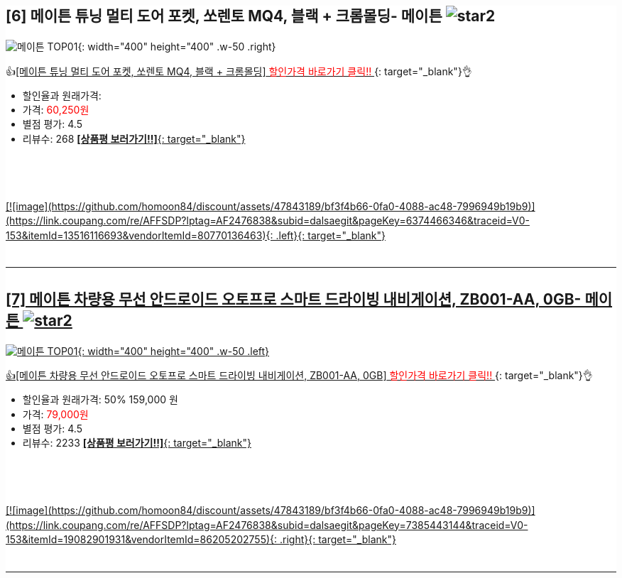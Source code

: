 
        
       
## [6] 메이튼 튜닝 멀티 도어 포켓, 쏘렌토 MQ4, 블랙 + 크롬몰딩- 메이튼  <img width="81" alt="star2" src="https://user-images.githubusercontent.com/78655692/151471960-29c5febe-c509-4c6d-99f4-a2203eb193c5.png">

![메이튼 TOP01](https://thumbnail6.coupangcdn.com/thumbnails/remote/230x230ex/image/vendor_inventory/ef19/b994f48f8e324ccdaf0634c772d211b28c1f6885eda48eacb05e01ed4a1b.jpg){: width="400" height="400" .w-50 .right}


👍<a href="https://link.coupang.com/re/AFFSDP?lptag=AF2476838&subid=dalsaegit&pageKey=6374466346&traceid=V0-153&itemId=13516116693&vendorItemId=80770136463">[메이튼 튜닝 멀티 도어 포켓, 쏘렌토 MQ4, 블랙 + 크롬몰딩]<font color=red> 할인가격 바로가기 클릭!! </font></a>{: target="_blank"}👌
<br>
- 할인율과 원래가격: 
- 가격: <span style='color:red'>60,250원</span>
- 별점 평가: 4.5
- 리뷰수: 268 <a href="https://link.coupang.com/re/AFFSDP?lptag=AF2476838&subid=dalsaegit&pageKey=6374466346&traceid=V0-153&itemId=13516116693&vendorItemId=80770136463"> <strong>[상품평 보러가기!!]</strong>{: target="_blank"}
<br>
<br>
<br>
[![image](https://github.com/homoon84/discount/assets/47843189/bf3f4b66-0fa0-4088-ac48-7996949b19b9)](https://link.coupang.com/re/AFFSDP?lptag=AF2476838&subid=dalsaegit&pageKey=6374466346&traceid=V0-153&itemId=13516116693&vendorItemId=80770136463){: .left}{: target="_blank"}
<br>
<br>

---

        
       
## [7] 메이튼 차량용 무선 안드로이드 오토프로 스마트 드라이빙 내비게이션, ZB001-AA, 0GB- 메이튼  <img width="81" alt="star2" src="https://user-images.githubusercontent.com/78655692/151471960-29c5febe-c509-4c6d-99f4-a2203eb193c5.png">

![메이튼 TOP01](https://thumbnail7.coupangcdn.com/thumbnails/remote/230x230ex/image/retail/images/274887831659007-9eccb47a-3a0e-4672-a623-a826bd415707.jpg){: width="400" height="400" .w-50 .left}


👍<a href="https://link.coupang.com/re/AFFSDP?lptag=AF2476838&subid=dalsaegit&pageKey=7385443144&traceid=V0-153&itemId=19082901931&vendorItemId=86205202755">[메이튼 차량용 무선 안드로이드 오토프로 스마트 드라이빙 내비게이션, ZB001-AA, 0GB]<font color=red> 할인가격 바로가기 클릭!! </font></a>{: target="_blank"}👌
<br>
- 할인율과 원래가격: 50%  159,000   원
- 가격: <span style='color:red'>79,000원</span>
- 별점 평가: 4.5
- 리뷰수: 2233 <a href="https://link.coupang.com/re/AFFSDP?lptag=AF2476838&subid=dalsaegit&pageKey=7385443144&traceid=V0-153&itemId=19082901931&vendorItemId=86205202755"> <strong>[상품평 보러가기!!]</strong>{: target="_blank"}
<br>
<br>
<br>
[![image](https://github.com/homoon84/discount/assets/47843189/bf3f4b66-0fa0-4088-ac48-7996949b19b9)](https://link.coupang.com/re/AFFSDP?lptag=AF2476838&subid=dalsaegit&pageKey=7385443144&traceid=V0-153&itemId=19082901931&vendorItemId=86205202755){: .right}{: target="_blank"}
<br>
<br>

---